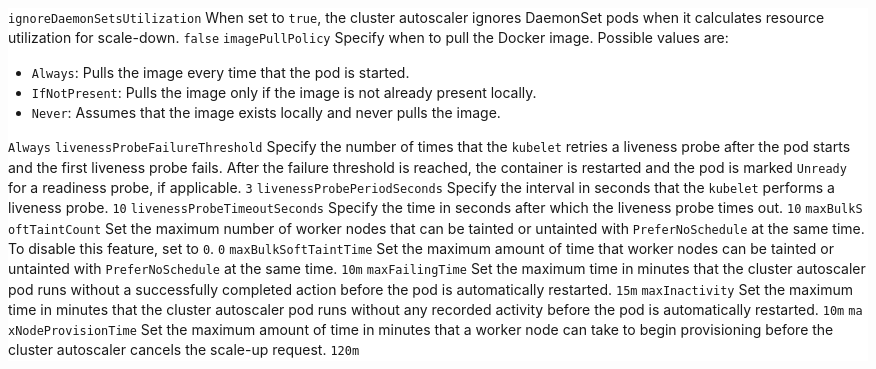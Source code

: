 <tr>
<td><code>ignoreDaemonSetsUtilization</code></td>
<td>When set to <code>true</code>, the cluster autoscaler ignores DaemonSet pods when it calculates resource utilization for scale-down.</td>
<td><code>false</code></td>
</tr>
<tr>
<td><code>imagePullPolicy</code></td>
<td>Specify when to pull the Docker image. Possible values are:
<ul><li><code>Always</code>: Pulls the image every time that the pod is started.</li>
<li><code>IfNotPresent</code>: Pulls the image only if the image is not already present locally.</li>
<li><code>Never</code>: Assumes that the image exists locally and never pulls the image.</li></ul></td>
<td><code>Always</code></td>
</tr>
<tr>
<td><code>livenessProbeFailureThreshold</code></td>
<td>Specify the number of times that the <code>kubelet</code> retries a liveness probe after the pod starts and the first liveness probe fails. After the failure threshold is reached, the container is restarted and the pod is marked <code>Unready</code> for a readiness probe, if applicable.</td>
<td><code>3</code></td>
</tr>
<tr>
<td><code>livenessProbePeriodSeconds</code></td>
<td>Specify the interval in seconds that the <code>kubelet</code> performs a liveness probe.</td>
<td><code>10</code></td>
</tr>
<tr>
<td><code>livenessProbeTimeoutSeconds</code></td>
<td>Specify the time in seconds after which the liveness probe times out.</td>
<td><code>10</code></td>
</tr>
<tr>
<tr>
<td><code>maxBulkSoftTaintCount</code></td>
<td>Set the maximum number of worker nodes that can be tainted or untainted with <code>PreferNoSchedule</code> at the same time. To disable this feature, set to <code>0</code>.</td>
<td><code>0</code></td>
</tr>
<tr>
<td><code>maxBulkSoftTaintTime</code></td>
<td>Set the maximum amount of time that worker nodes can be tainted or untainted with <code>PreferNoSchedule</code> at the same time.</td>
<td><code>10m</code></td>
</tr>
<tr>
<tr>
<td><code>maxFailingTime</code></td>
<td>Set the maximum time in minutes that the cluster autoscaler pod runs without a successfully completed action before the pod is automatically restarted.</td>
<td><code>15m</code></td>
</tr>
<td><code>maxInactivity</code></td>
<td>Set the maximum time in minutes that the cluster autoscaler pod runs without any recorded activity before the pod is automatically restarted.</td>
<td><code>10m</code></td>
</tr>
<tr>
<td><code>maxNodeProvisionTime</code></td>
<td>Set the maximum amount of time in minutes that a worker node can take to begin provisioning before the cluster autoscaler cancels the scale-up request.</td>
<td><code>120m</code></td>
</tr>